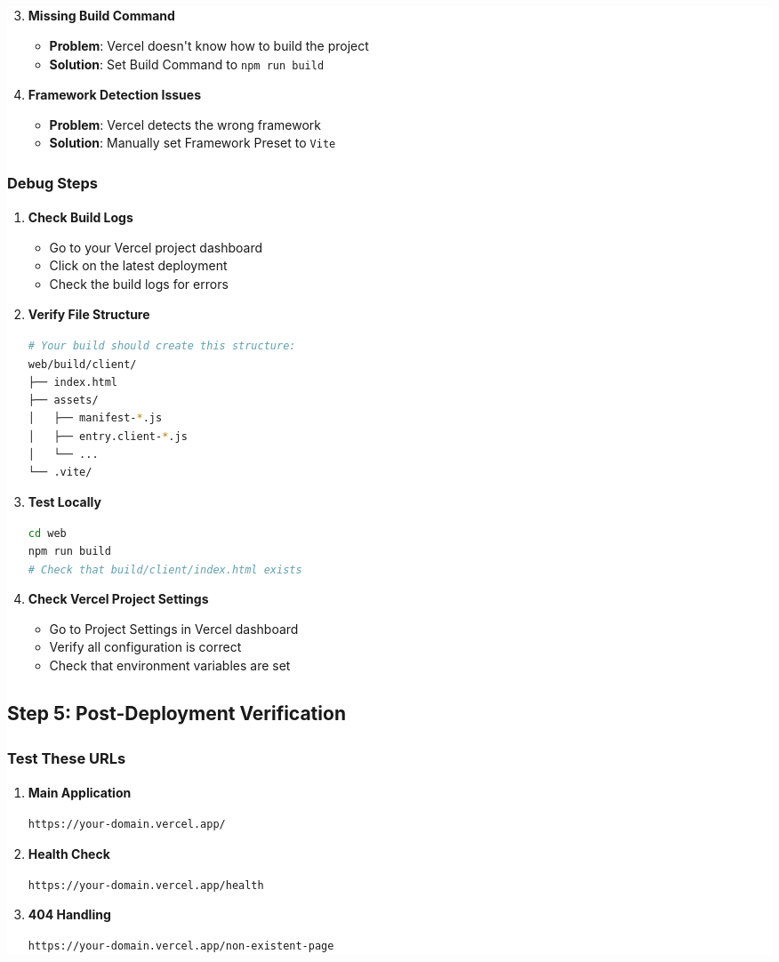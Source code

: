 3. **Missing Build Command**
   - **Problem**: Vercel doesn't know how to build the project
   - **Solution**: Set Build Command to `npm run build`

4. **Framework Detection Issues**
   - **Problem**: Vercel detects the wrong framework
   - **Solution**: Manually set Framework Preset to `Vite`

### Debug Steps

1. **Check Build Logs**
   - Go to your Vercel project dashboard
   - Click on the latest deployment
   - Check the build logs for errors

2. **Verify File Structure**
   ```bash
   # Your build should create this structure:
   web/build/client/
   ├── index.html
   ├── assets/
   │   ├── manifest-*.js
   │   ├── entry.client-*.js
   │   └── ...
   └── .vite/
   ```

3. **Test Locally**
   ```bash
   cd web
   npm run build
   # Check that build/client/index.html exists
   ```

4. **Check Vercel Project Settings**
   - Go to Project Settings in Vercel dashboard
   - Verify all configuration is correct
   - Check that environment variables are set

## Step 5: Post-Deployment Verification

### Test These URLs

1. **Main Application**
   ```
   https://your-domain.vercel.app/
   ```

2. **Health Check**
   ```
   https://your-domain.vercel.app/health
   ```

3. **404 Handling**
   ```
   https://your-domain.vercel.app/non-existent-page
   ```
